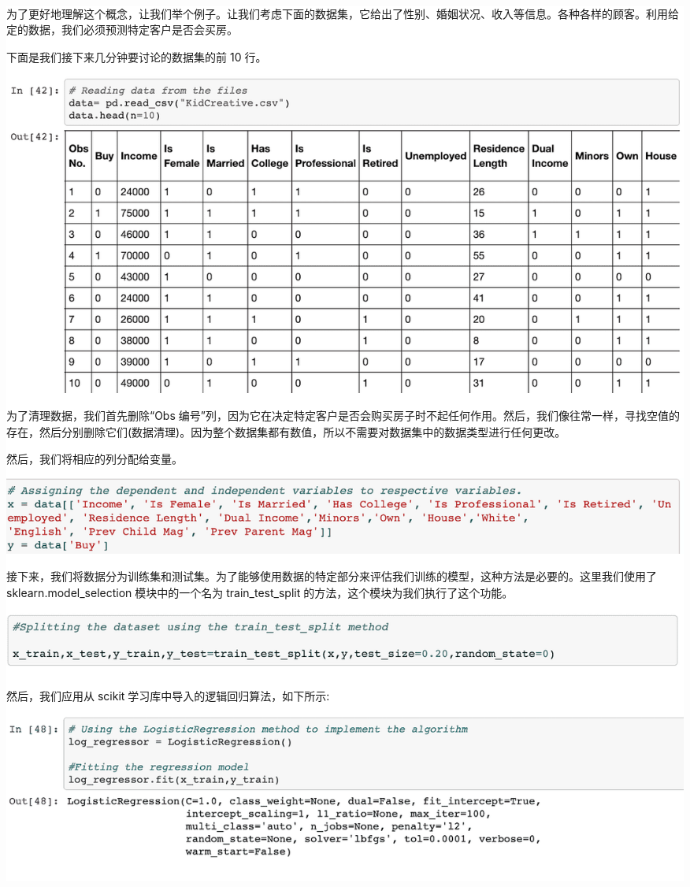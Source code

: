 为了更好地理解这个概念，让我们举个例子。让我们考虑下面的数据集，它给出了性别、婚姻状况、收入等信息。各种各样的顾客。利用给定的数据，我们必须预测特定客户是否会买房。

下面是我们接下来几分钟要讨论的数据集的前 10 行。

![](img/dc8f7db55027c8b5d0a07b051be6bc03.png)

为了清理数据，我们首先删除“Obs 编号”列，因为它在决定特定客户是否会购买房子时不起任何作用。然后，我们像往常一样，寻找空值的存在，然后分别删除它们(数据清理)。因为整个数据集都有数值，所以不需要对数据集中的数据类型进行任何更改。

然后，我们将相应的列分配给变量。

![](img/160f8bd0aebcf9c10f08e22d6350be60.png)

接下来，我们将数据分为训练集和测试集。为了能够使用数据的特定部分来评估我们训练的模型，这种方法是必要的。这里我们使用了 sklearn.model_selection 模块中的一个名为 train_test_split 的方法，这个模块为我们执行了这个功能。

![](img/d192ea67b34ea548279f7fb46638bf02.png)

然后，我们应用从 scikit 学习库中导入的逻辑回归算法，如下所示:

![](img/98ba59a9d4d3f8edc0ec8d5cb6332722.png)
